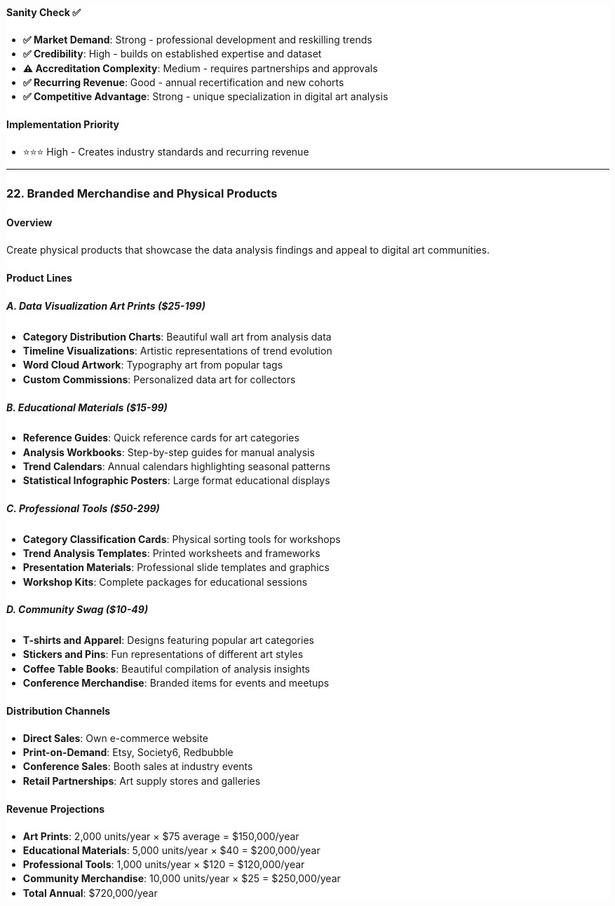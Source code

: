#### Sanity Check ✅
- **✅ Market Demand**: Strong - professional development and reskilling trends
- **✅ Credibility**: High - builds on established expertise and dataset
- **⚠️ Accreditation Complexity**: Medium - requires partnerships and approvals
- **✅ Recurring Revenue**: Good - annual recertification and new cohorts
- **✅ Competitive Advantage**: Strong - unique specialization in digital art analysis

#### Implementation Priority
- ⭐⭐⭐ High - Creates industry standards and recurring revenue

---

### 22. Branded Merchandise and Physical Products

#### Overview
Create physical products that showcase the data analysis findings and appeal to digital art communities.

#### Product Lines

##### A. Data Visualization Art Prints ($25-199)
- **Category Distribution Charts**: Beautiful wall art from analysis data
- **Timeline Visualizations**: Artistic representations of trend evolution
- **Word Cloud Artwork**: Typography art from popular tags
- **Custom Commissions**: Personalized data art for collectors

##### B. Educational Materials ($15-99)
- **Reference Guides**: Quick reference cards for art categories
- **Analysis Workbooks**: Step-by-step guides for manual analysis
- **Trend Calendars**: Annual calendars highlighting seasonal patterns
- **Statistical Infographic Posters**: Large format educational displays

##### C. Professional Tools ($50-299)
- **Category Classification Cards**: Physical sorting tools for workshops
- **Trend Analysis Templates**: Printed worksheets and frameworks
- **Presentation Materials**: Professional slide templates and graphics
- **Workshop Kits**: Complete packages for educational sessions

##### D. Community Swag ($10-49)
- **T-shirts and Apparel**: Designs featuring popular art categories
- **Stickers and Pins**: Fun representations of different art styles
- **Coffee Table Books**: Beautiful compilation of analysis insights
- **Conference Merchandise**: Branded items for events and meetups

#### Distribution Channels
- **Direct Sales**: Own e-commerce website
- **Print-on-Demand**: Etsy, Society6, Redbubble
- **Conference Sales**: Booth sales at industry events
- **Retail Partnerships**: Art supply stores and galleries

#### Revenue Projections
- **Art Prints**: 2,000 units/year × $75 average = $150,000/year
- **Educational Materials**: 5,000 units/year × $40 = $200,000/year
- **Professional Tools**: 1,000 units/year × $120 = $120,000/year
- **Community Merchandise**: 10,000 units/year × $25 = $250,000/year
- **Total Annual**: $720,000/year
